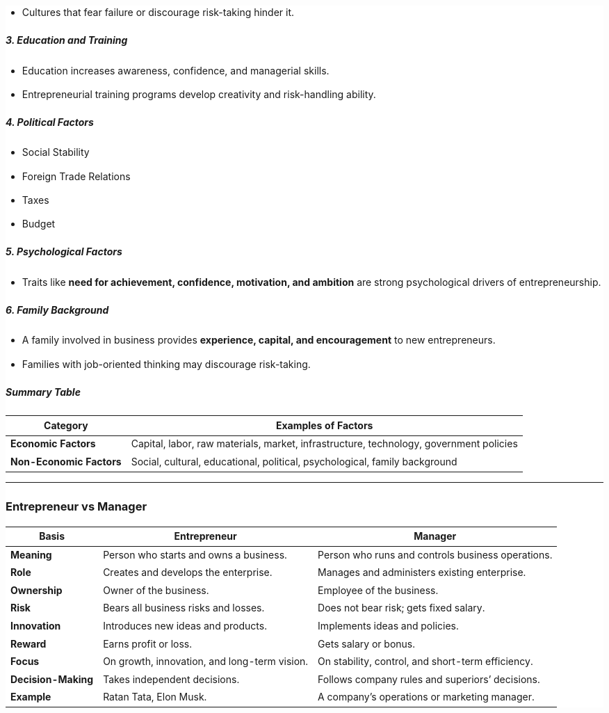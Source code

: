 - Cultures that fear failure or discourage risk-taking hinder it.
    

##### 3. Education and Training

- Education increases awareness, confidence, and managerial skills.
    
- Entrepreneurial training programs develop creativity and risk-handling ability.
    

##### 4. Political Factors

 - Social Stability

- Foreign Trade Relations

 - Taxes

- Budget   

##### 5. Psychological Factors

- Traits like **need for achievement, confidence, motivation, and ambition** are strong psychological drivers of entrepreneurship.
    

##### 6. Family Background

- A family involved in business provides **experience, capital, and encouragement** to new entrepreneurs.
    
- Families with job-oriented thinking may discourage risk-taking.
    
##### Summary Table

| **Category**             | **Examples of Factors**                                                                |
| ------------------------ | -------------------------------------------------------------------------------------- |
| **Economic Factors**     | Capital, labor, raw materials, market, infrastructure, technology, government policies |
| **Non-Economic Factors** | Social, cultural, educational, political, psychological, family background             |

---

### Entrepreneur vs Manager

|**Basis**|**Entrepreneur**|**Manager**|
|---|---|---|
|**Meaning**|Person who starts and owns a business.|Person who runs and controls business operations.|
|**Role**|Creates and develops the enterprise.|Manages and administers existing enterprise.|
|**Ownership**|Owner of the business.|Employee of the business.|
|**Risk**|Bears all business risks and losses.|Does not bear risk; gets fixed salary.|
|**Innovation**|Introduces new ideas and products.|Implements ideas and policies.|
|**Reward**|Earns profit or loss.|Gets salary or bonus.|
|**Focus**|On growth, innovation, and long-term vision.|On stability, control, and short-term efficiency.|
|**Decision-Making**|Takes independent decisions.|Follows company rules and superiors’ decisions.|
|**Example**|Ratan Tata, Elon Musk.|A company’s operations or marketing manager.|
